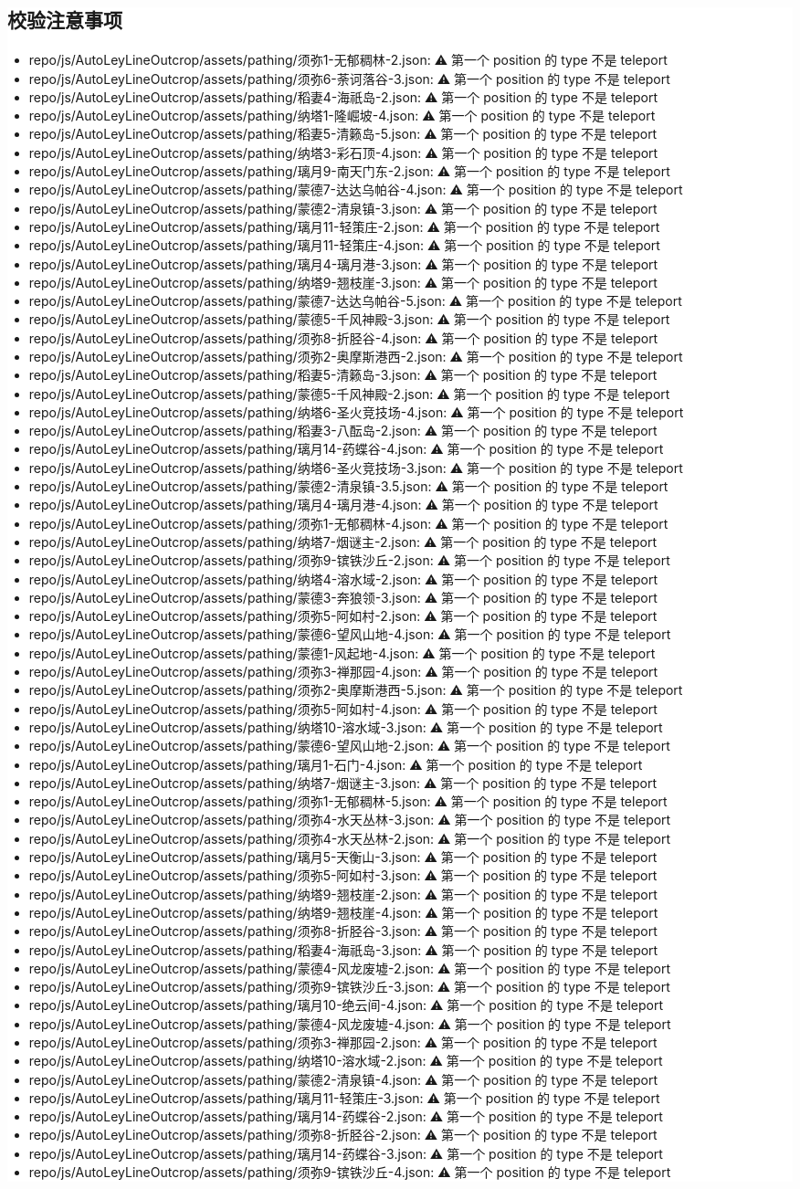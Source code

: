 ## 校验注意事项

- repo/js/AutoLeyLineOutcrop/assets/pathing/须弥1-无郁稠林-2.json: ⚠️ 第一个 position 的 type 不是 teleport
- repo/js/AutoLeyLineOutcrop/assets/pathing/须弥6-荼诃落谷-3.json: ⚠️ 第一个 position 的 type 不是 teleport
- repo/js/AutoLeyLineOutcrop/assets/pathing/稻妻4-海祇岛-2.json: ⚠️ 第一个 position 的 type 不是 teleport
- repo/js/AutoLeyLineOutcrop/assets/pathing/纳塔1-隆崛坡-4.json: ⚠️ 第一个 position 的 type 不是 teleport
- repo/js/AutoLeyLineOutcrop/assets/pathing/稻妻5-清籁岛-5.json: ⚠️ 第一个 position 的 type 不是 teleport
- repo/js/AutoLeyLineOutcrop/assets/pathing/纳塔3-彩石顶-4.json: ⚠️ 第一个 position 的 type 不是 teleport
- repo/js/AutoLeyLineOutcrop/assets/pathing/璃月9-南天门东-2.json: ⚠️ 第一个 position 的 type 不是 teleport
- repo/js/AutoLeyLineOutcrop/assets/pathing/蒙德7-达达乌帕谷-4.json: ⚠️ 第一个 position 的 type 不是 teleport
- repo/js/AutoLeyLineOutcrop/assets/pathing/蒙德2-清泉镇-3.json: ⚠️ 第一个 position 的 type 不是 teleport
- repo/js/AutoLeyLineOutcrop/assets/pathing/璃月11-轻策庄-2.json: ⚠️ 第一个 position 的 type 不是 teleport
- repo/js/AutoLeyLineOutcrop/assets/pathing/璃月11-轻策庄-4.json: ⚠️ 第一个 position 的 type 不是 teleport
- repo/js/AutoLeyLineOutcrop/assets/pathing/璃月4-璃月港-3.json: ⚠️ 第一个 position 的 type 不是 teleport
- repo/js/AutoLeyLineOutcrop/assets/pathing/纳塔9-翘枝崖-3.json: ⚠️ 第一个 position 的 type 不是 teleport
- repo/js/AutoLeyLineOutcrop/assets/pathing/蒙德7-达达乌帕谷-5.json: ⚠️ 第一个 position 的 type 不是 teleport
- repo/js/AutoLeyLineOutcrop/assets/pathing/蒙德5-千风神殿-3.json: ⚠️ 第一个 position 的 type 不是 teleport
- repo/js/AutoLeyLineOutcrop/assets/pathing/须弥8-折胫谷-4.json: ⚠️ 第一个 position 的 type 不是 teleport
- repo/js/AutoLeyLineOutcrop/assets/pathing/须弥2-奥摩斯港西-2.json: ⚠️ 第一个 position 的 type 不是 teleport
- repo/js/AutoLeyLineOutcrop/assets/pathing/稻妻5-清籁岛-3.json: ⚠️ 第一个 position 的 type 不是 teleport
- repo/js/AutoLeyLineOutcrop/assets/pathing/蒙德5-千风神殿-2.json: ⚠️ 第一个 position 的 type 不是 teleport
- repo/js/AutoLeyLineOutcrop/assets/pathing/纳塔6-圣火竞技场-4.json: ⚠️ 第一个 position 的 type 不是 teleport
- repo/js/AutoLeyLineOutcrop/assets/pathing/稻妻3-八酝岛-2.json: ⚠️ 第一个 position 的 type 不是 teleport
- repo/js/AutoLeyLineOutcrop/assets/pathing/璃月14-药蝶谷-4.json: ⚠️ 第一个 position 的 type 不是 teleport
- repo/js/AutoLeyLineOutcrop/assets/pathing/纳塔6-圣火竞技场-3.json: ⚠️ 第一个 position 的 type 不是 teleport
- repo/js/AutoLeyLineOutcrop/assets/pathing/蒙德2-清泉镇-3.5.json: ⚠️ 第一个 position 的 type 不是 teleport
- repo/js/AutoLeyLineOutcrop/assets/pathing/璃月4-璃月港-4.json: ⚠️ 第一个 position 的 type 不是 teleport
- repo/js/AutoLeyLineOutcrop/assets/pathing/须弥1-无郁稠林-4.json: ⚠️ 第一个 position 的 type 不是 teleport
- repo/js/AutoLeyLineOutcrop/assets/pathing/纳塔7-烟谜主-2.json: ⚠️ 第一个 position 的 type 不是 teleport
- repo/js/AutoLeyLineOutcrop/assets/pathing/须弥9-镔铁沙丘-2.json: ⚠️ 第一个 position 的 type 不是 teleport
- repo/js/AutoLeyLineOutcrop/assets/pathing/纳塔4-溶水域-2.json: ⚠️ 第一个 position 的 type 不是 teleport
- repo/js/AutoLeyLineOutcrop/assets/pathing/蒙德3-奔狼领-3.json: ⚠️ 第一个 position 的 type 不是 teleport
- repo/js/AutoLeyLineOutcrop/assets/pathing/须弥5-阿如村-2.json: ⚠️ 第一个 position 的 type 不是 teleport
- repo/js/AutoLeyLineOutcrop/assets/pathing/蒙德6-望风山地-4.json: ⚠️ 第一个 position 的 type 不是 teleport
- repo/js/AutoLeyLineOutcrop/assets/pathing/蒙德1-风起地-4.json: ⚠️ 第一个 position 的 type 不是 teleport
- repo/js/AutoLeyLineOutcrop/assets/pathing/须弥3-禅那园-4.json: ⚠️ 第一个 position 的 type 不是 teleport
- repo/js/AutoLeyLineOutcrop/assets/pathing/须弥2-奥摩斯港西-5.json: ⚠️ 第一个 position 的 type 不是 teleport
- repo/js/AutoLeyLineOutcrop/assets/pathing/须弥5-阿如村-4.json: ⚠️ 第一个 position 的 type 不是 teleport
- repo/js/AutoLeyLineOutcrop/assets/pathing/纳塔10-溶水域-3.json: ⚠️ 第一个 position 的 type 不是 teleport
- repo/js/AutoLeyLineOutcrop/assets/pathing/蒙德6-望风山地-2.json: ⚠️ 第一个 position 的 type 不是 teleport
- repo/js/AutoLeyLineOutcrop/assets/pathing/璃月1-石门-4.json: ⚠️ 第一个 position 的 type 不是 teleport
- repo/js/AutoLeyLineOutcrop/assets/pathing/纳塔7-烟谜主-3.json: ⚠️ 第一个 position 的 type 不是 teleport
- repo/js/AutoLeyLineOutcrop/assets/pathing/须弥1-无郁稠林-5.json: ⚠️ 第一个 position 的 type 不是 teleport
- repo/js/AutoLeyLineOutcrop/assets/pathing/须弥4-水天丛林-3.json: ⚠️ 第一个 position 的 type 不是 teleport
- repo/js/AutoLeyLineOutcrop/assets/pathing/须弥4-水天丛林-2.json: ⚠️ 第一个 position 的 type 不是 teleport
- repo/js/AutoLeyLineOutcrop/assets/pathing/璃月5-天衡山-3.json: ⚠️ 第一个 position 的 type 不是 teleport
- repo/js/AutoLeyLineOutcrop/assets/pathing/须弥5-阿如村-3.json: ⚠️ 第一个 position 的 type 不是 teleport
- repo/js/AutoLeyLineOutcrop/assets/pathing/纳塔9-翘枝崖-2.json: ⚠️ 第一个 position 的 type 不是 teleport
- repo/js/AutoLeyLineOutcrop/assets/pathing/纳塔9-翘枝崖-4.json: ⚠️ 第一个 position 的 type 不是 teleport
- repo/js/AutoLeyLineOutcrop/assets/pathing/须弥8-折胫谷-3.json: ⚠️ 第一个 position 的 type 不是 teleport
- repo/js/AutoLeyLineOutcrop/assets/pathing/稻妻4-海祇岛-3.json: ⚠️ 第一个 position 的 type 不是 teleport
- repo/js/AutoLeyLineOutcrop/assets/pathing/蒙德4-风龙废墟-2.json: ⚠️ 第一个 position 的 type 不是 teleport
- repo/js/AutoLeyLineOutcrop/assets/pathing/须弥9-镔铁沙丘-3.json: ⚠️ 第一个 position 的 type 不是 teleport
- repo/js/AutoLeyLineOutcrop/assets/pathing/璃月10-绝云间-4.json: ⚠️ 第一个 position 的 type 不是 teleport
- repo/js/AutoLeyLineOutcrop/assets/pathing/蒙德4-风龙废墟-4.json: ⚠️ 第一个 position 的 type 不是 teleport
- repo/js/AutoLeyLineOutcrop/assets/pathing/须弥3-禅那园-2.json: ⚠️ 第一个 position 的 type 不是 teleport
- repo/js/AutoLeyLineOutcrop/assets/pathing/纳塔10-溶水域-2.json: ⚠️ 第一个 position 的 type 不是 teleport
- repo/js/AutoLeyLineOutcrop/assets/pathing/蒙德2-清泉镇-4.json: ⚠️ 第一个 position 的 type 不是 teleport
- repo/js/AutoLeyLineOutcrop/assets/pathing/璃月11-轻策庄-3.json: ⚠️ 第一个 position 的 type 不是 teleport
- repo/js/AutoLeyLineOutcrop/assets/pathing/璃月14-药蝶谷-2.json: ⚠️ 第一个 position 的 type 不是 teleport
- repo/js/AutoLeyLineOutcrop/assets/pathing/须弥8-折胫谷-2.json: ⚠️ 第一个 position 的 type 不是 teleport
- repo/js/AutoLeyLineOutcrop/assets/pathing/璃月14-药蝶谷-3.json: ⚠️ 第一个 position 的 type 不是 teleport
- repo/js/AutoLeyLineOutcrop/assets/pathing/须弥9-镔铁沙丘-4.json: ⚠️ 第一个 position 的 type 不是 teleport